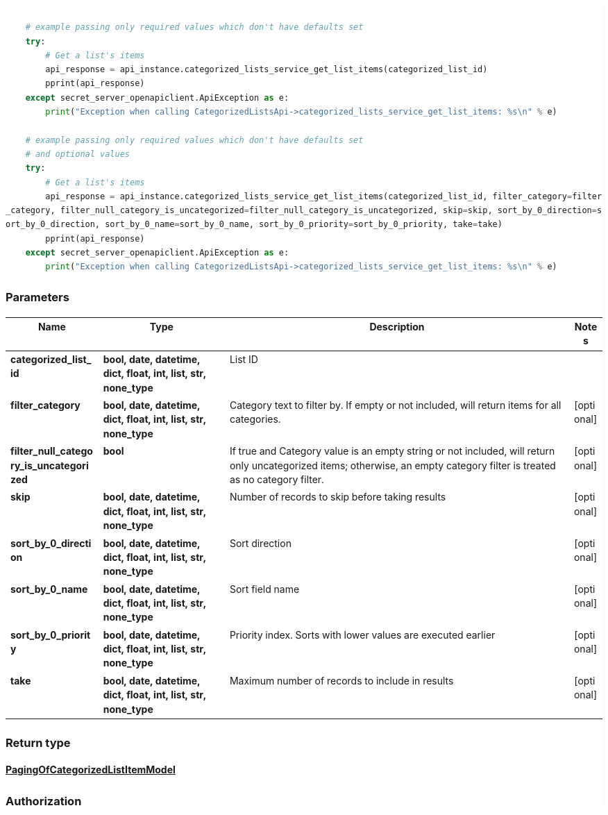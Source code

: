 ```python

    # example passing only required values which don't have defaults set
    try:
        # Get a list's items
        api_response = api_instance.categorized_lists_service_get_list_items(categorized_list_id)
        pprint(api_response)
    except secret_server_openapiclient.ApiException as e:
        print("Exception when calling CategorizedListsApi->categorized_lists_service_get_list_items: %s\n" % e)

    # example passing only required values which don't have defaults set
    # and optional values
    try:
        # Get a list's items
        api_response = api_instance.categorized_lists_service_get_list_items(categorized_list_id, filter_category=filter_category, filter_null_category_is_uncategorized=filter_null_category_is_uncategorized, skip=skip, sort_by_0_direction=sort_by_0_direction, sort_by_0_name=sort_by_0_name, sort_by_0_priority=sort_by_0_priority, take=take)
        pprint(api_response)
    except secret_server_openapiclient.ApiException as e:
        print("Exception when calling CategorizedListsApi->categorized_lists_service_get_list_items: %s\n" % e)
```


### Parameters

Name | Type | Description  | Notes
------------- | ------------- | ------------- | -------------
 **categorized_list_id** | **bool, date, datetime, dict, float, int, list, str, none_type**| List ID |
 **filter_category** | **bool, date, datetime, dict, float, int, list, str, none_type**| Category text to filter by. If empty or not included, will return items for all categories. | [optional]
 **filter_null_category_is_uncategorized** | **bool**| If true and Category value is an empty string or not included, will return only uncategorized items; otherwise, an empty category filter is treated as no category filter. | [optional]
 **skip** | **bool, date, datetime, dict, float, int, list, str, none_type**| Number of records to skip before taking results | [optional]
 **sort_by_0_direction** | **bool, date, datetime, dict, float, int, list, str, none_type**| Sort direction | [optional]
 **sort_by_0_name** | **bool, date, datetime, dict, float, int, list, str, none_type**| Sort field name | [optional]
 **sort_by_0_priority** | **bool, date, datetime, dict, float, int, list, str, none_type**| Priority index. Sorts with lower values are executed earlier | [optional]
 **take** | **bool, date, datetime, dict, float, int, list, str, none_type**| Maximum number of records to include in results | [optional]

### Return type

[**PagingOfCategorizedListItemModel**](PagingOfCategorizedListItemModel.md)

### Authorization
